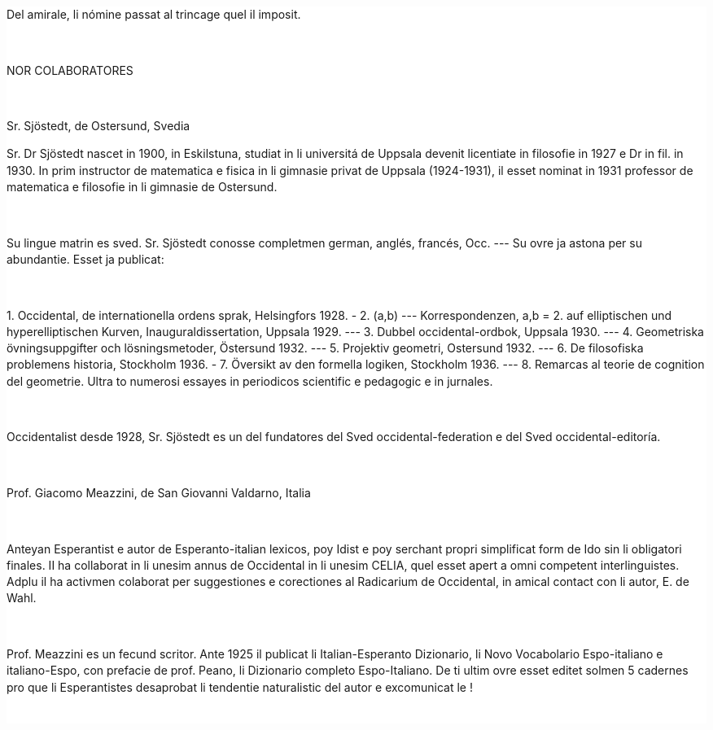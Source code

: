 
Del amirale, li nómine passat al trincage quel il imposit.

 

NOR COLABORATORES 

 

Sr. Sjöstedt, de Ostersund, Svedia 

Sr. Dr Sjöstedt nascet in 1900, in Eskilstuna, studiat in li universitá
de Uppsala devenit licentiate in filosofie in 1927 e Dr in fil. in 1930.
In prim instructor de matematica e fisica in li gimnasie privat de
Uppsala (1924-1931), il esset nominat in 1931 professor de matematica e
filosofie in li gimnasie de Ostersund. 

 

Su lingue matrin es sved. Sr. Sjöstedt conosse completmen german,
anglés, francés, Occ. --- Su ovre ja astona per su abundantie. Esset ja
publicat:

 

1\. Occidental, de internationella ordens sprak, Helsingfors 1928. - 2.
(a,b) --- Korrespondenzen, a,b = 2. auf elliptischen und
hyperelliptischen Kurven, Inauguraldissertation, Uppsala 1929. --- 3.
Dubbel occidental-ordbok, Uppsala 1930. --- 4. Geometriska
övningsuppgifter och lösningsmetoder, Östersund 1932. --- 5. Projektiv
geometri, Ostersund 1932. --- 6. De filosofiska problemens historia,
Stockholm 1936. - 7. Översikt av den formella logiken, Stockholm 1936.
--- 8. Remarcas al teorie de cognition del geometrie. Ultra to numerosi
essayes in periodicos scientific e pedagogic e in jurnales. 

 

Occidentalist desde 1928, Sr. Sjöstedt es un del fundatores del Sved
occidental-federation e del Sved occidental-editoría. 

 

Prof. Giacomo Meazzini, de San Giovanni Valdarno, Italia 

 

Anteyan Esperantist e autor de Esperanto-italian lexicos, poy Idist e
poy serchant propri simplificat form de Ido sin li obligatori finales.
II ha collaborat in li unesim annus de Occidental in li unesim CELIA,
quel esset apert a omni competent interlinguistes. Adplu il ha activmen
colaborat per suggestiones e corectiones al Radicarium de Occidental, in
amical contact con li autor, E. de Wahl. 

 

Prof. Meazzini es un fecund scritor. Ante 1925 il publicat li
Italian-Esperanto Dizionario, li Novo Vocabolario Espo-italiano e
italiano-Espo, con prefacie de prof. Peano, li Dizionario completo
Espo-Italiano. De ti ultim ovre esset editet solmen 5 cadernes pro que
li Esperantistes desaprobat li tendentie naturalistic del autor e
excomunicat le !

 
